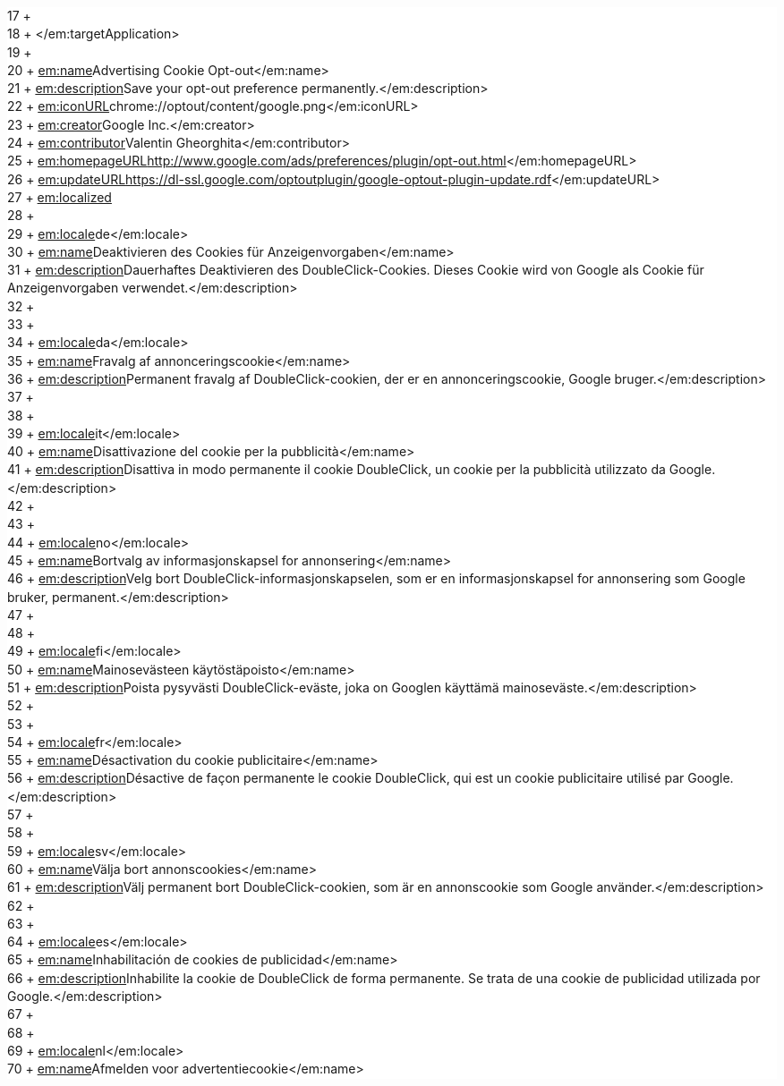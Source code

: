  17   +      </Description>  
 18   +    </em:targetApplication>  
 19   +      
 20   +    <em:name>Advertising Cookie Opt-out</em:name>  
 21   +    <em:description>Save your opt-out preference permanently.</em:description>  
 22   +    <em:iconURL>chrome://optout/content/google.png</em:iconURL>  
 23   +    <em:creator>Google Inc.</em:creator>  
 24   +    <em:contributor>Valentin Gheorghita</em:contributor>  
 25   +    <em:homepageURL>http://www.google.com/ads/preferences/plugin/opt-out.html</em:homepageURL>  
 26   +    <em:updateURL>https://dl-ssl.google.com/optoutplugin/google-optout-plugin-update.rdf</em:updateURL>  
 27   +    <em:localized>  
 28   +      <Description>  
 29   +        <em:locale>de</em:locale>  
 30   +        <em:name>Deaktivieren des Cookies für Anzeigenvorgaben</em:name>  
 31   +        <em:description>Dauerhaftes Deaktivieren des DoubleClick-Cookies. Dieses Cookie wird von Google als Cookie für Anzeigenvorgaben verwendet.</em:description>  
 32   +      </Description>  
 33   +      <Description>  
 34   +        <em:locale>da</em:locale>  
 35   +        <em:name>Fravalg af annonceringscookie</em:name>  
 36   +        <em:description>Permanent fravalg af DoubleClick-cookien, der er en annonceringscookie, Google bruger.</em:description>  
 37   +      </Description>  
 38   +      <Description>  
 39   +        <em:locale>it</em:locale>  
 40   +        <em:name>Disattivazione del cookie per la pubblicità</em:name>  
 41   +        <em:description>Disattiva in modo permanente il cookie DoubleClick, un cookie per la pubblicità utilizzato da Google.</em:description>  
 42   +      </Description>  
 43   +      <Description>  
 44   +        <em:locale>no</em:locale>  
 45   +        <em:name>Bortvalg av informasjonskapsel for annonsering</em:name>  
 46   +        <em:description>Velg bort DoubleClick-informasjonskapselen, som er en informasjonskapsel for annonsering som Google bruker, permanent.</em:description>  
 47   +      </Description>  
 48   +      <Description>  
 49   +        <em:locale>fi</em:locale>  
 50   +        <em:name>Mainosevästeen käytöstäpoisto</em:name>  
 51   +        <em:description>Poista pysyvästi DoubleClick-eväste, joka on Googlen käyttämä mainoseväste.</em:description>  
 52   +      </Description>  
 53   +      <Description>  
 54   +        <em:locale>fr</em:locale>  
 55   +        <em:name>Désactivation du cookie publicitaire</em:name>  
 56   +        <em:description>Désactive de façon permanente le cookie DoubleClick, qui est un cookie publicitaire utilisé par Google.</em:description>  
 57   +      </Description>  
 58   +      <Description>  
 59   +        <em:locale>sv</em:locale>  
 60   +        <em:name>Välja bort annonscookies</em:name>  
 61   +        <em:description>Välj permanent bort DoubleClick-cookien, som är en annonscookie som Google använder.</em:description>  
 62   +      </Description>  
 63   +      <Description>  
 64   +        <em:locale>es</em:locale>  
 65   +        <em:name>Inhabilitación de cookies de publicidad</em:name>  
 66   +        <em:description>Inhabilite la cookie de DoubleClick de forma permanente. Se trata de una cookie de publicidad utilizada por Google.</em:description>  
 67   +      </Description>  
 68   +      <Description>  
 69   +        <em:locale>nl</em:locale>  
 70   +        <em:name>Afmelden voor advertentiecookie</em:name>  